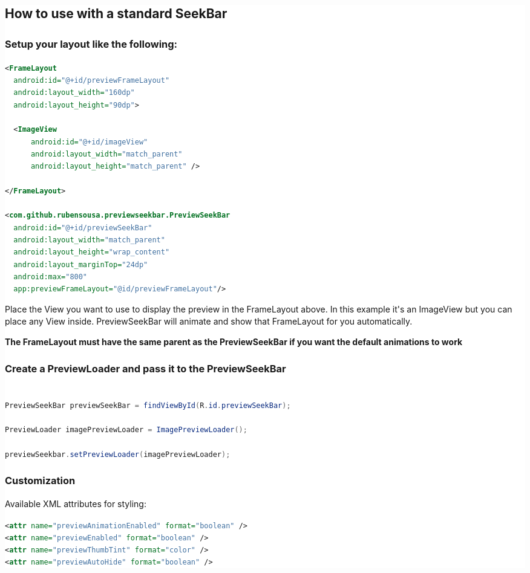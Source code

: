 ```java
```

## How to use with a standard SeekBar

### Setup your layout like the following:

```xml
<FrameLayout
  android:id="@+id/previewFrameLayout"
  android:layout_width="160dp"
  android:layout_height="90dp">

  <ImageView
      android:id="@+id/imageView"
      android:layout_width="match_parent"
      android:layout_height="match_parent" />

</FrameLayout>

<com.github.rubensousa.previewseekbar.PreviewSeekBar
  android:id="@+id/previewSeekBar"
  android:layout_width="match_parent"
  android:layout_height="wrap_content"
  android:layout_marginTop="24dp"
  android:max="800"
  app:previewFrameLayout="@id/previewFrameLayout"/>
```

Place the View you want to use to display the preview in the FrameLayout above. 
In this example it's an ImageView but you can place any View inside.
PreviewSeekBar will animate and show that FrameLayout for you automatically.

**The FrameLayout must have the same parent as the PreviewSeekBar if you want the default animations to work**

### Create a PreviewLoader and pass it to the PreviewSeekBar

```java

PreviewSeekBar previewSeekBar = findViewById(R.id.previewSeekBar);

PreviewLoader imagePreviewLoader = ImagePreviewLoader();

previewSeekbar.setPreviewLoader(imagePreviewLoader);
```

### Customization

Available XML attributes for styling:

```xml
<attr name="previewAnimationEnabled" format="boolean" />
<attr name="previewEnabled" format="boolean" />
<attr name="previewThumbTint" format="color" />
<attr name="previewAutoHide" format="boolean" />
```
